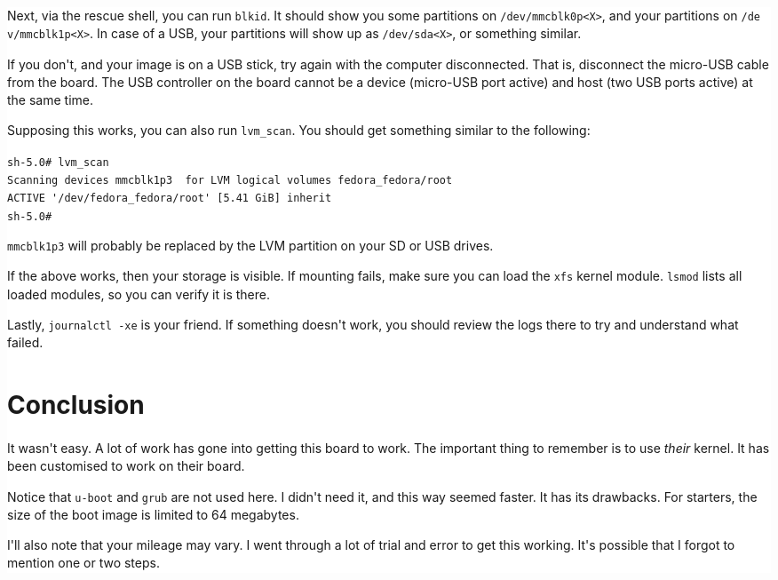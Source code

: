 Next, via the rescue shell, you can run `blkid`. It should show you some
partitions on `/dev/mmcblk0p<X>`, and your partitions on `/dev/mmcblk1p<X>`.
In case of a USB, your partitions will show up as `/dev/sda<X>`, or something
similar.

If you don't, and your image is on a USB stick, try again with the computer
disconnected.  That is, disconnect the micro-USB cable from the board. The
USB controller on the board cannot be a device (micro-USB port active) and
host (two USB ports active) at the same time.

Supposing this works, you can also run `lvm_scan`. You should get something
similar to the following:
```
sh-5.0# lvm_scan
Scanning devices mmcblk1p3  for LVM logical volumes fedora_fedora/root
ACTIVE '/dev/fedora_fedora/root' [5.41 GiB] inherit
sh-5.0#
```

`mmcblk1p3` will probably be replaced by the LVM partition on your SD or USB
drives.

If the above works, then your storage is visible. If mounting fails, make sure
you can load the `xfs` kernel module. `lsmod` lists all loaded modules, so you
can verify it is there.

Lastly, `journalctl -xe` is your friend. If something doesn't work, you should
review the logs there to try and understand what failed.

# Conclusion

It wasn't easy. A lot of work has gone into getting this board to work. The
important thing to remember is to use *their* kernel. It has been customised
to work on their board.

Notice that `u-boot` and `grub` are not used here. I didn't need it, and this
way seemed faster. It has its drawbacks. For starters, the size of the boot
image is limited to 64 megabytes.

I'll also note that your mileage may vary. I went through a lot of trial and
error to get this working. It's possible that I forgot to mention one or two
steps.

[0]: https://www.96boards.org/product/dragonboard410c/
[1]: https://git.linaro.org/landing-teams/working/qualcomm/kernel.git
[2]: https://releases.linaro.org/96boards/dragonboard410c/linaro/debian/latest/
[3]: https://getfedora.org/
[4]: https://us.codeaurora.org/quic/kernel/skales
[5]: https://www.96boards.org/documentation/consumer/dragonboard/dragonboard410c/guides/uart-serial-console.md.html

